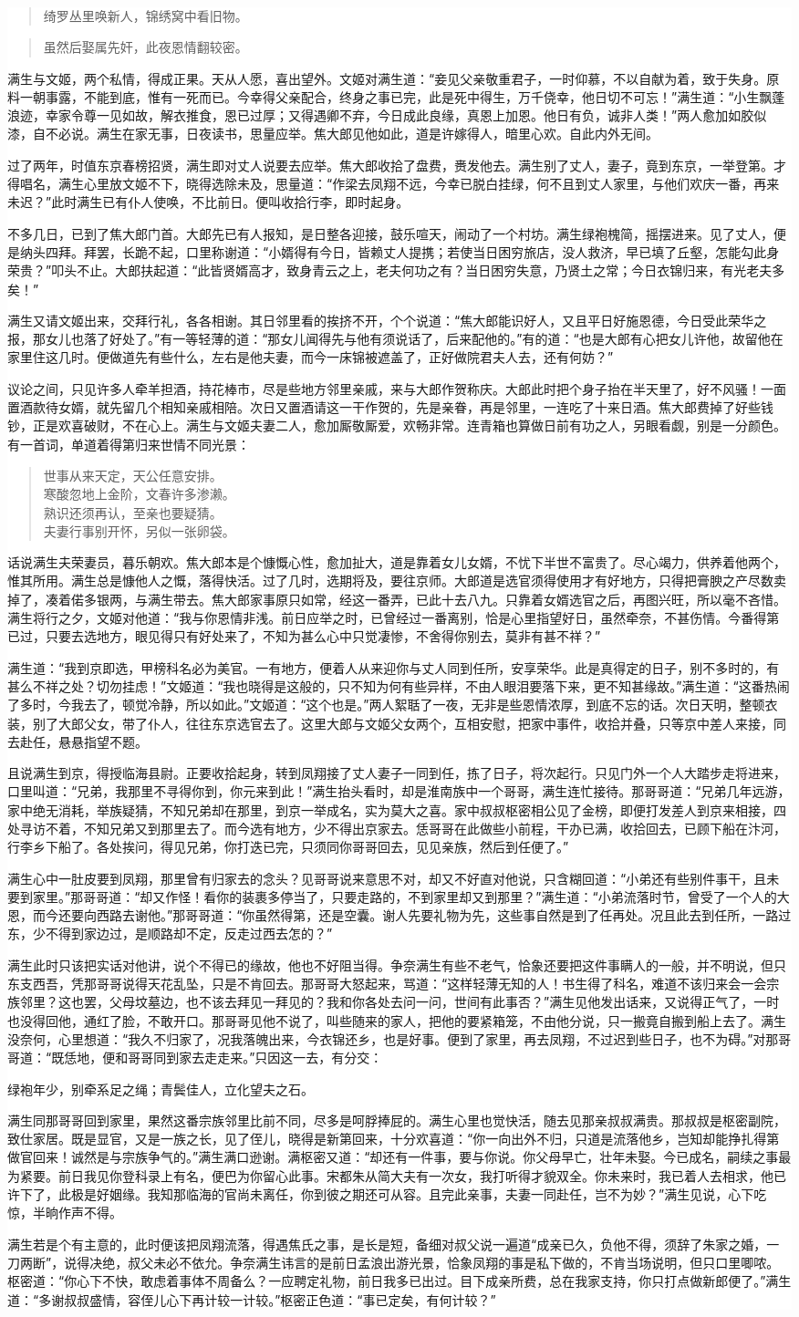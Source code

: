 > 绮罗丛里唤新人，锦绣窝中看旧物。

> 虽然后娶属先奸，此夜恩情翻较密。

满生与文姬，两个私情，得成正果。天从人愿，喜出望外。文姬对满生道：“妾见父亲敬重君子，一时仰慕，不以自献为着，致于失身。原料一朝事露，不能到底，惟有一死而已。今幸得父亲配合，终身之事已完，此是死中得生，万千侥幸，他日切不可忘！”满生道：“小生飘蓬浪迹，幸家令尊一见如故，解衣推食，恩已过厚；又得遇卿不弃，今日成此良缘，真恩上加恩。他日有负，诚非人类！”两人愈加如胶似漆，自不必说。满生在家无事，日夜读书，思量应举。焦大郎见他如此，道是许嫁得人，暗里心欢。自此内外无间。

过了两年，时值东京春榜招贤，满生即对丈人说要去应举。焦大郎收拾了盘费，赉发他去。满生别了丈人，妻子，竟到东京，一举登第。才得唱名，满生心里放文姬不下，晓得选除未及，思量道：“作梁去凤翔不远，今幸已脱白挂绿，何不且到丈人家里，与他们欢庆一番，再来未迟？”此时满生已有仆人使唤，不比前日。便叫收拾行李，即时起身。

不多几日，已到了焦大郎门首。大郎先已有人报知，是日整各迎接，鼓乐喧天，闹动了一个村坊。满生绿袍槐简，摇摆进来。见了丈人，便是纳头四拜。拜罢，长跪不起，口里称谢道：“小婿得有今日，皆赖丈人提携；若使当日困穷旅店，没人救济，早已填了丘壑，怎能勾此身荣贵？”叩头不止。大郎扶起道：“此皆贤婿高才，致身青云之上，老夫何功之有？当日困穷失意，乃贤土之常；今日衣锦归来，有光老夫多矣！”

满生又请文姬出来，交拜行礼，各各相谢。其日邻里看的挨挤不开，个个说道：“焦大郎能识好人，又且平日好施恩德，今日受此荣华之报，那女儿也落了好处了。”有一等轻薄的道：“那女儿闻得先与他有须说话了，后来配他的。”有的道：“也是大郎有心把女儿许他，故留他在家里住这几时。便做道先有些什么，左右是他夫妻，而今一床锦被遮盖了，正好做院君夫人去，还有何妨？”

议论之间，只见许多人牵羊担酒，持花棒市，尽是些地方邻里亲戚，来与大郎作贺称庆。大郎此时把个身子抬在半天里了，好不风骚！一面置酒款待女婿，就先留几个相知亲戚相陪。次日又置酒请这一干作贺的，先是亲眷，再是邻里，一连吃了十来日酒。焦大郎费掉了好些钱钞，正是欢喜破财，不在心上。满生与文姬夫妻二人，愈加厮敬厮爱，欢畅非常。连青箱也算做日前有功之人，另眼看觑，别是一分颜色。有一首词，单道着得第归来世情不同光景：

> 世事从来天定，天公任意安排。  
寒酸忽地上金阶，文春许多渗濑。  
熟识还须再认，至亲也要疑猜。  
夫妻行事别开怀，另似一张卵袋。

话说满生夫荣妻员，暮乐朝欢。焦大郎本是个慷慨心性，愈加扯大，道是靠着女儿女婿，不忧下半世不富贵了。尽心竭力，供养着他两个，惟其所用。满生总是慷他人之慨，落得快活。过了几时，选期将及，要往京师。大郎道是选官须得使用才有好地方，只得把膏腴之产尽数卖掉了，凑着偌多银两，与满生带去。焦大郎家事原只如常，经这一番弄，已此十去八九。只靠着女婿选官之后，再图兴旺，所以毫不吝惜。满生将行之夕，文姬对他道：“我与你恩情非浅。前日应举之时，已曾经过一番离别，恰是心里指望好日，虽然牵奈，不甚伤情。今番得第已过，只要去选地方，眼见得只有好处来了，不知为甚么心中只觉凄惨，不舍得你别去，莫非有甚不祥？”

满生道：“我到京即选，甲榜科名必为美官。一有地方，便着人从来迎你与丈人同到任所，安享荣华。此是真得定的日子，别不多时的，有甚么不祥之处？切勿挂虑！”文姬道：“我也晓得是这般的，只不知为何有些异样，不由人眼泪要落下来，更不知甚缘故。”满生道：“这番热闹了多时，今我去了，顿觉冷静，所以如此。”文姬道：“这个也是。”两人絮聒了一夜，无非是些恩情浓厚，到底不忘的话。次日天明，整顿衣装，别了大郎父女，带了仆人，往往东京选官去了。这里大郎与文姬父女两个，互相安慰，把家中事件，收拾并叠，只等京中差人来接，同去赴任，悬悬指望不题。

且说满生到京，得授临海县尉。正要收拾起身，转到凤翔接了丈人妻子一同到任，拣了日子，将次起行。只见门外一个人大踏步走将进来，口里叫道：“兄弟，我那里不寻得你到，你元来到此！”满生抬头看时，却是淮南族中一个哥哥，满生连忙接待。那哥哥道：“兄弟几年远游，家中绝无消耗，举族疑猜，不知兄弟却在那里，到京一举成名，实为莫大之喜。家中叔叔枢密相公见了金榜，即便打发差人到京来相接，四处寻访不着，不知兄弟又到那里去了。而今选有地方，少不得出京家去。恁哥哥在此做些小前程，干办已满，收拾回去，已顾下船在汴河，行李乡下船了。各处挨问，得见兄弟，你打迭已完，只须同你哥哥回去，见见亲族，然后到任便了。”

满生心中一肚皮要到凤翔，那里曾有归家去的念头？见哥哥说来意思不对，却又不好直对他说，只含糊回道：“小弟还有些别件事干，且未要到家里。”那哥哥道：“却又作怪！看你的装裹多停当了，只要走路的，不到家里却又到那里？”满生道：“小弟流落时节，曾受了一个人的大恩，而今还要向西路去谢他。”那哥哥道：“你虽然得第，还是空囊。谢人先要礼物为先，这些事自然是到了任再处。况且此去到任所，一路过东，少不得到家边过，是顺路却不定，反走过西去怎的？”

满生此时只该把实话对他讲，说个不得已的缘故，他也不好阻当得。争奈满生有些不老气，恰象还要把这件事瞒人的一般，并不明说，但只东支西吾，凭那哥哥说得天花乱坠，只是不肯回去。那哥哥大怒起来，骂道：“这样轻薄无知的人！书生得了科名，难道不该归来会一会宗族邻里？这也罢，父母坟墓边，也不该去拜见一拜见的？我和你各处去问一问，世间有此事否？”满生见他发出话来，又说得正气了，一时也没得回他，通红了脸，不敢开口。那哥哥见他不说了，叫些随来的家人，把他的要紧箱笼，不由他分说，只一搬竟自搬到船上去了。满生没奈何，心里想道：“我久不归家了，况我落魄出来，今衣锦还乡，也是好事。便到了家里，再去凤翔，不过迟到些日子，也不为碍。”对那哥哥道：“既恁地，便和哥哥同到家去走走来。”只因这一去，有分交：

绿袍年少，别牵系足之绳；青鬓佳人，立化望夫之石。

满生同那哥哥回到家里，果然这番宗族邻里比前不同，尽多是呵脬捧屁的。满生心里也觉快活，随去见那亲叔叔满贵。那叔叔是枢密副院，致仕家居。既是显官，又是一族之长，见了侄儿，晓得是新第回来，十分欢喜道：“你一向出外不归，只道是流落他乡，岂知却能挣扎得第做官回来！诚然是与宗族争气的。”满生满口逊谢。满枢密又道：“却还有一件事，要与你说。你父母早亡，壮年未娶。今已成名，嗣续之事最为紧要。前日我见你登科录上有名，便巴为你留心此事。宋都朱从简大夫有一次女，我打听得才貌双全。你未来时，我已着人去相求，他已许下了，此极是好姻缘。我知那临海的官尚未离任，你到彼之期还可从容。且完此亲事，夫妻一同赴任，岂不为妙？”满生见说，心下吃惊，半晌作声不得。

满生若是个有主意的，此时便该把凤翔流落，得遇焦氏之事，是长是短，备细对叔父说一遍道“成亲已久，负他不得，须辞了朱家之婚，一刀两断”，说得决绝，叔父未必不依允。争奈满生讳言的是前日孟浪出游光景，恰象凤翔的事是私下做的，不肯当场说明，但只口里唧哝。枢密道：“你心下不快，敢虑着事体不周备么？一应聘定礼物，前日我多已出过。目下成亲所费，总在我家支持，你只打点做新郎便了。”满生道：“多谢叔叔盛情，容侄儿心下再计较一计较。”枢密正色道：“事已定矣，有何计较？”

